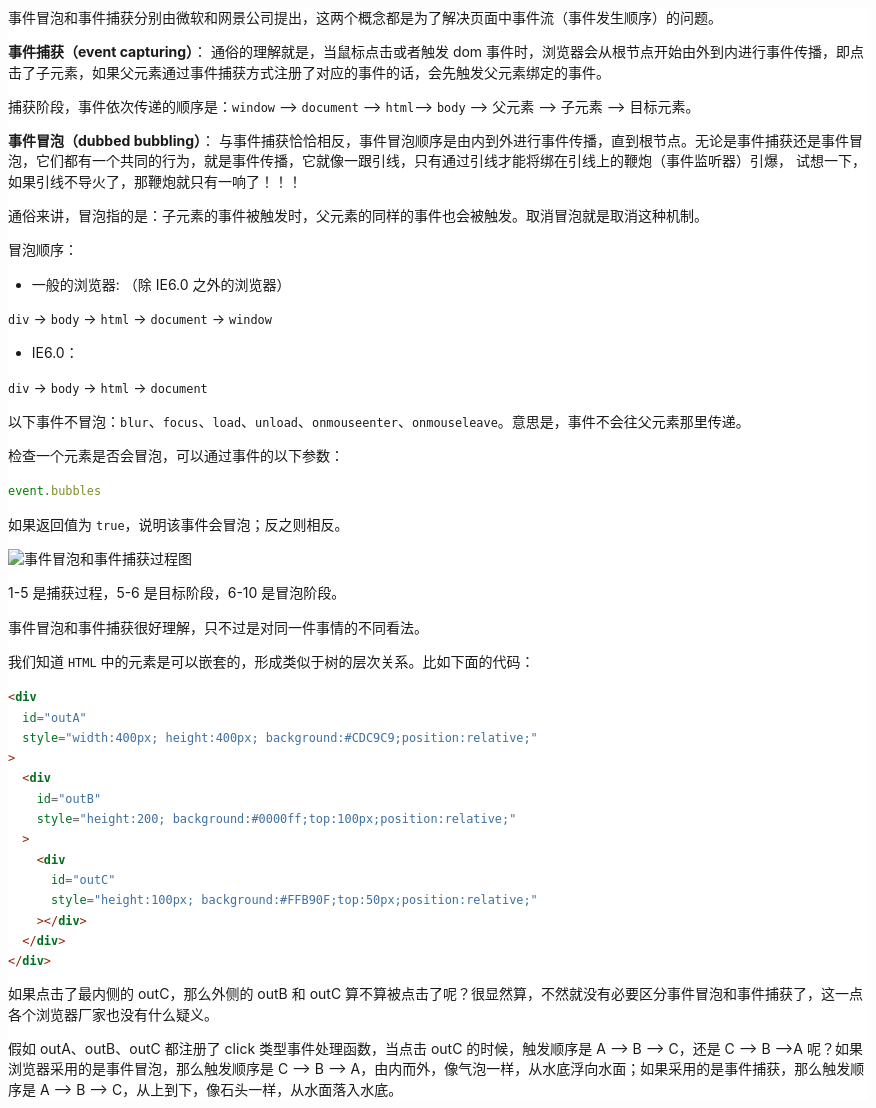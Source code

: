 事件冒泡和事件捕获分别由微软和网景公司提出，这两个概念都是为了解决页面中事件流（事件发生顺序）的问题。

**事件捕获（event capturing）**： 通俗的理解就是，当鼠标点击或者触发 dom 事件时，浏览器会从根节点开始由外到内进行事件传播，即点击了子元素，如果父元素通过事件捕获方式注册了对应的事件的话，会先触发父元素绑定的事件。

捕获阶段，事件依次传递的顺序是：`window` --> `document` --> `html`--> `body` --> 父元素 --> 子元素 --> 目标元素。

**事件冒泡（dubbed bubbling）**： 与事件捕获恰恰相反，事件冒泡顺序是由内到外进行事件传播，直到根节点。无论是事件捕获还是事件冒泡，它们都有一个共同的行为，就是事件传播，它就像一跟引线，只有通过引线才能将绑在引线上的鞭炮（事件监听器）引爆， 试想一下，如果引线不导火了，那鞭炮就只有一响了！！！

通俗来讲，冒泡指的是：子元素的事件被触发时，父元素的同样的事件也会被触发。取消冒泡就是取消这种机制。

冒泡顺序：

- 一般的浏览器: （除 IE6.0 之外的浏览器）

`div` -> `body` -> `html` -> `document` -> `window`

- IE6.0：

`div` -> `body` -> `html` -> `document`

以下事件不冒泡：`blur`、`focus`、`load`、`unload`、`onmouseenter`、`onmouseleave`。意思是，事件不会往父元素那里传递。

检查一个元素是否会冒泡，可以通过事件的以下参数：

```javaScript
event.bubbles
```

如果返回值为 `true`，说明该事件会冒泡；反之则相反。

![事件冒泡和事件捕获过程图](./images/16a2654b0dd928ef_tplv-t2oaga2asx-zoom-in-crop-mark_3024_0_0_0.awebp)

1-5 是捕获过程，5-6 是目标阶段，6-10 是冒泡阶段。

事件冒泡和事件捕获很好理解，只不过是对同一件事情的不同看法。

我们知道 `HTML` 中的元素是可以嵌套的，形成类似于树的层次关系。比如下面的代码：

```html
<div
  id="outA"
  style="width:400px; height:400px; background:#CDC9C9;position:relative;"
>
  <div
    id="outB"
    style="height:200; background:#0000ff;top:100px;position:relative;"
  >
    <div
      id="outC"
      style="height:100px; background:#FFB90F;top:50px;position:relative;"
    ></div>
  </div>
</div>
```

如果点击了最内侧的 outC，那么外侧的 outB 和 outC 算不算被点击了呢？很显然算，不然就没有必要区分事件冒泡和事件捕获了，这一点各个浏览器厂家也没有什么疑义。

假如 outA、outB、outC 都注册了 click 类型事件处理函数，当点击 outC 的时候，触发顺序是 A --> B --> C，还是 C --> B -->A 呢？如果浏览器采用的是事件冒泡，那么触发顺序是 C --> B --> A，由内而外，像气泡一样，从水底浮向水面；如果采用的是事件捕获，那么触发顺序是 A --> B --> C，从上到下，像石头一样，从水面落入水底。
